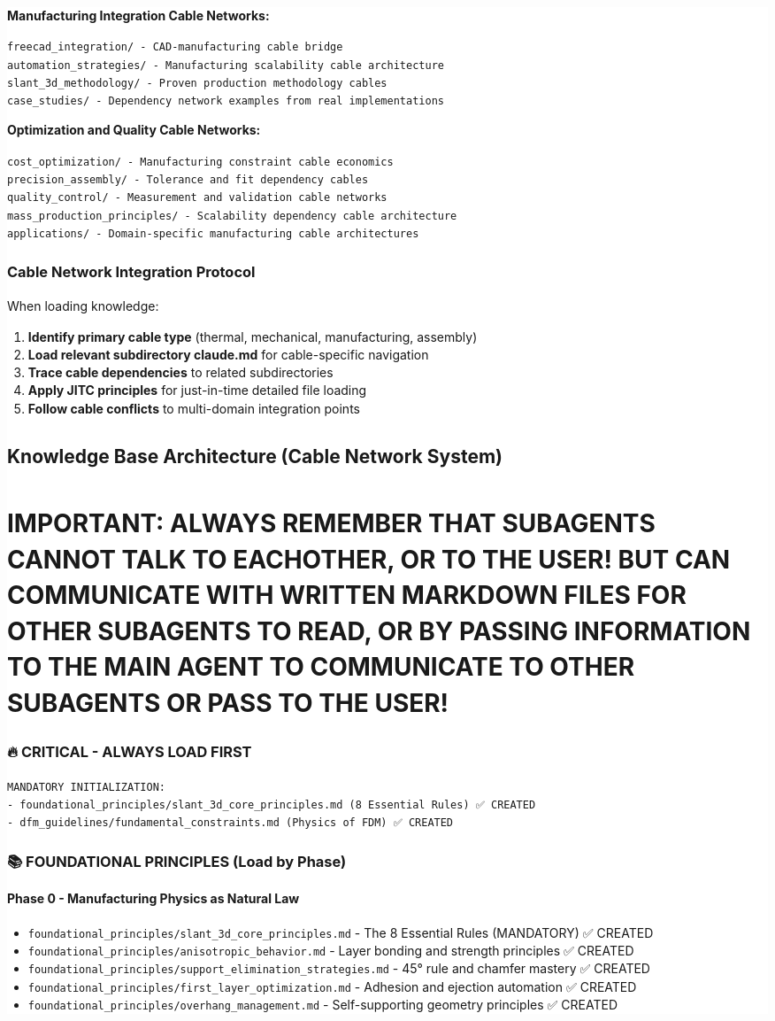 **Manufacturing Integration Cable Networks:**
```
freecad_integration/ - CAD-manufacturing cable bridge
automation_strategies/ - Manufacturing scalability cable architecture
slant_3d_methodology/ - Proven production methodology cables
case_studies/ - Dependency network examples from real implementations
```

**Optimization and Quality Cable Networks:**
```
cost_optimization/ - Manufacturing constraint cable economics
precision_assembly/ - Tolerance and fit dependency cables
quality_control/ - Measurement and validation cable networks
mass_production_principles/ - Scalability dependency cable architecture
applications/ - Domain-specific manufacturing cable architectures
```

### Cable Network Integration Protocol
When loading knowledge:
1. **Identify primary cable type** (thermal, mechanical, manufacturing, assembly)
2. **Load relevant subdirectory claude.md** for cable-specific navigation
3. **Trace cable dependencies** to related subdirectories
4. **Apply JITC principles** for just-in-time detailed file loading
5. **Follow cable conflicts** to multi-domain integration points

## Knowledge Base Architecture (Cable Network System)

# IMPORTANT: ALWAYS REMEMBER THAT SUBAGENTS CANNOT TALK TO EACHOTHER, OR TO THE USER! BUT CAN COMMUNICATE WITH WRITTEN MARKDOWN FILES FOR OTHER SUBAGENTS TO READ, OR BY PASSING INFORMATION TO THE MAIN AGENT TO COMMUNICATE TO OTHER SUBAGENTS OR PASS TO THE USER!


### 🔥 CRITICAL - ALWAYS LOAD FIRST
```
MANDATORY INITIALIZATION:
- foundational_principles/slant_3d_core_principles.md (8 Essential Rules) ✅ CREATED
- dfm_guidelines/fundamental_constraints.md (Physics of FDM) ✅ CREATED
```

### 📚 FOUNDATIONAL PRINCIPLES (Load by Phase)
#### Phase 0 - Manufacturing Physics as Natural Law
- `foundational_principles/slant_3d_core_principles.md` - The 8 Essential Rules (MANDATORY) ✅ CREATED
- `foundational_principles/anisotropic_behavior.md` - Layer bonding and strength principles ✅ CREATED
- `foundational_principles/support_elimination_strategies.md` - 45° rule and chamfer mastery ✅ CREATED
- `foundational_principles/first_layer_optimization.md` - Adhesion and ejection automation ✅ CREATED
- `foundational_principles/overhang_management.md` - Self-supporting geometry principles ✅ CREATED
